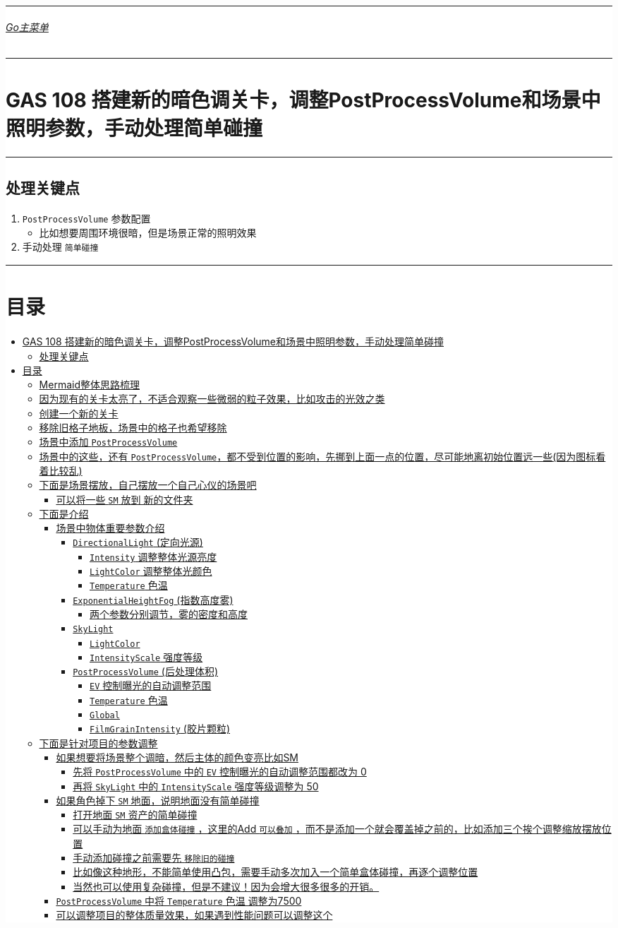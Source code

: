 ___________________________________________________________________________________________
###### [Go主菜单](../MainMenu.md)
___________________________________________________________________________________________

# GAS 108 搭建新的暗色调关卡，调整PostProcessVolume和场景中照明参数，手动处理简单碰撞

___________________________________________________________________________________________

## 处理关键点

1. `PostProcessVolume` 参数配置
   - 比如想要周围环境很暗，但是场景正常的照明效果
2. 手动处理 `简单碰撞` 

___________________________________________________________________________________________

# 目录

- [GAS 108 搭建新的暗色调关卡，调整PostProcessVolume和场景中照明参数，手动处理简单碰撞](#gas-108-搭建新的暗色调关卡调整postprocessvolume和场景中照明参数手动处理简单碰撞)
  - [处理关键点](#处理关键点)
- [目录](#目录)
    - [Mermaid整体思路梳理](#mermaid整体思路梳理)
    - [因为现有的关卡太亮了，不适合观察一些微弱的粒子效果，比如攻击的光效之类](#因为现有的关卡太亮了不适合观察一些微弱的粒子效果比如攻击的光效之类)
    - [创建一个新的关卡](#创建一个新的关卡)
    - [移除旧格子地板，场景中的格子也希望移除](#移除旧格子地板场景中的格子也希望移除)
    - [场景中添加 `PostProcessVolume`](#场景中添加-postprocessvolume)
    - [场景中的这些，还有 `PostProcessVolume`，都不受到位置的影响，先挪到上面一点的位置，尽可能地离初始位置远一些(因为图标看着比较乱)](#场景中的这些还有-postprocessvolume都不受到位置的影响先挪到上面一点的位置尽可能地离初始位置远一些因为图标看着比较乱)
    - [下面是场景摆放，自己摆放一个自己心仪的场景吧](#下面是场景摆放自己摆放一个自己心仪的场景吧)
      - [可以将一些 `SM` 放到 新的文件夹](#可以将一些-sm-放到-新的文件夹)
  - [下面是介绍](#下面是介绍)
    - [场景中物体重要参数介绍](#场景中物体重要参数介绍)
      - [`DirectionalLight` (定向光源)](#directionallight-定向光源)
        - [`Intensity` 调整整体光源亮度](#intensity-调整整体光源亮度)
        - [`LightColor` 调整整体光颜色](#lightcolor-调整整体光颜色)
        - [`Temperature` 色温](#temperature-色温)
      - [`ExponentialHeightFog` (指数高度雾)](#exponentialheightfog-指数高度雾)
        - [两个参数分别调节，雾的密度和高度](#两个参数分别调节雾的密度和高度)
      - [`SkyLight`](#skylight)
        - [`LightColor`](#lightcolor)
        - [`IntensityScale` 强度等级](#intensityscale-强度等级)
      - [`PostProcessVolume` (后处理体积)](#postprocessvolume-后处理体积)
        - [`EV` 控制曝光的自动调整范围](#ev-控制曝光的自动调整范围)
        - [`Temperature` 色温](#temperature-色温-1)
        - [`Global`](#global)
        - [`FilmGrainIntensity` (胶片颗粒)](#filmgrainintensity-胶片颗粒)
  - [下面是针对项目的参数调整](#下面是针对项目的参数调整)
    - [如果想要将场景整个调暗，然后主体的颜色变亮比如SM](#如果想要将场景整个调暗然后主体的颜色变亮比如sm)
      - [先将 `PostProcessVolume` 中的 `EV` 控制曝光的自动调整范围都改为 0](#先将-postprocessvolume-中的-ev-控制曝光的自动调整范围都改为-0)
      - [再将 `SkyLight` 中的 `IntensityScale` 强度等级调整为 50](#再将-skylight-中的-intensityscale-强度等级调整为-50)
    - [如果角色掉下 `SM` 地面，说明地面没有简单碰撞](#如果角色掉下-sm-地面说明地面没有简单碰撞)
      - [打开地面 `SM` 资产的简单碰撞](#打开地面-sm-资产的简单碰撞)
      - [可以手动为地面 `添加盒体碰撞` ，这里的Add `可以叠加` ，而不是添加一个就会覆盖掉之前的，比如添加三个挨个调整缩放摆放位置](#可以手动为地面-添加盒体碰撞-这里的add-可以叠加-而不是添加一个就会覆盖掉之前的比如添加三个挨个调整缩放摆放位置)
      - [手动添加碰撞之前需要先 `移除旧的碰撞`](#手动添加碰撞之前需要先-移除旧的碰撞)
      - [比如像这种地形，不能简单使用凸包，需要手动多次加入一个简单盒体碰撞，再逐个调整位置](#比如像这种地形不能简单使用凸包需要手动多次加入一个简单盒体碰撞再逐个调整位置)
      - [当然也可以使用复杂碰撞，但是不建议！因为会增大很多很多的开销。](#当然也可以使用复杂碰撞但是不建议因为会增大很多很多的开销)
    - [`PostProcessVolume` 中将 `Temperature` 色温 调整为7500](#postprocessvolume-中将-temperature-色温-调整为7500)
    - [可以调整项目的整体质量效果，如果遇到性能问题可以调整这个](#可以调整项目的整体质量效果如果遇到性能问题可以调整这个)

